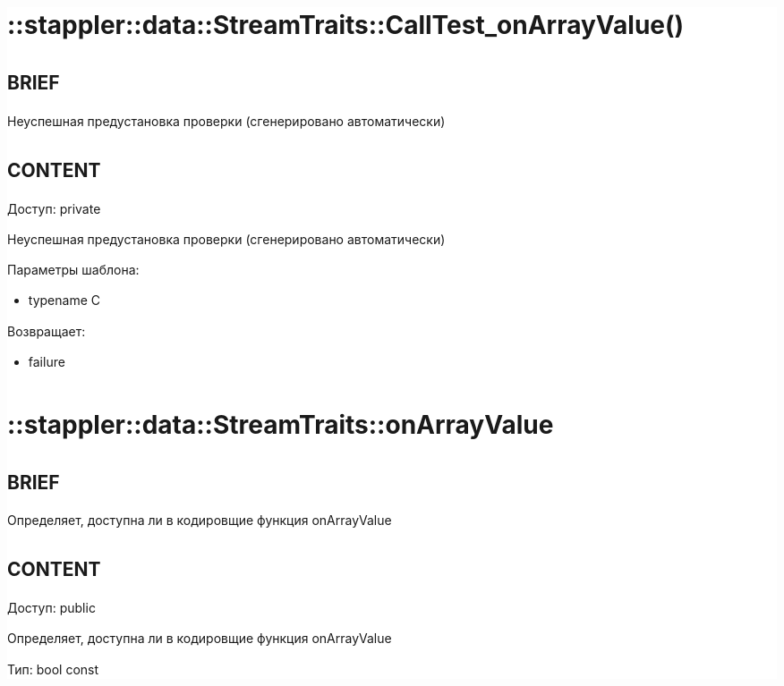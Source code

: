 # ::stappler::data::StreamTraits<typename>::CallTest_onArrayValue<typename>()

## BRIEF

Неуспешная предустановка проверки (сгенерировано автоматически)

## CONTENT

Доступ: private

Неуспешная предустановка проверки (сгенерировано автоматически)

Параметры шаблона:
* typename C

Возвращает:
* failure

# ::stappler::data::StreamTraits<typename>::onArrayValue

## BRIEF

Определяет, доступна ли в кодировщие функция onArrayValue

## CONTENT

Доступ: public

Определяет, доступна ли в кодировщие функция onArrayValue

Тип: bool const
